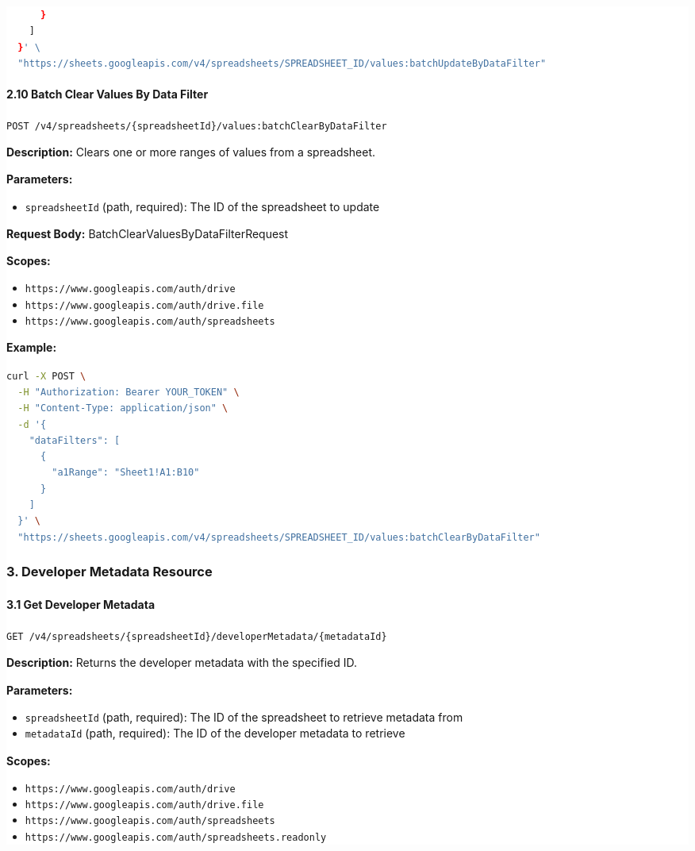 ```bash
      }
    ]
  }' \
  "https://sheets.googleapis.com/v4/spreadsheets/SPREADSHEET_ID/values:batchUpdateByDataFilter"
```

#### 2.10 Batch Clear Values By Data Filter
```
POST /v4/spreadsheets/{spreadsheetId}/values:batchClearByDataFilter
```

**Description:** Clears one or more ranges of values from a spreadsheet.

**Parameters:**
- `spreadsheetId` (path, required): The ID of the spreadsheet to update

**Request Body:** BatchClearValuesByDataFilterRequest

**Scopes:**
- `https://www.googleapis.com/auth/drive`
- `https://www.googleapis.com/auth/drive.file`
- `https://www.googleapis.com/auth/spreadsheets`

**Example:**
```bash
curl -X POST \
  -H "Authorization: Bearer YOUR_TOKEN" \
  -H "Content-Type: application/json" \
  -d '{
    "dataFilters": [
      {
        "a1Range": "Sheet1!A1:B10"
      }
    ]
  }' \
  "https://sheets.googleapis.com/v4/spreadsheets/SPREADSHEET_ID/values:batchClearByDataFilter"
```

### 3. Developer Metadata Resource

#### 3.1 Get Developer Metadata
```
GET /v4/spreadsheets/{spreadsheetId}/developerMetadata/{metadataId}
```

**Description:** Returns the developer metadata with the specified ID.

**Parameters:**
- `spreadsheetId` (path, required): The ID of the spreadsheet to retrieve metadata from
- `metadataId` (path, required): The ID of the developer metadata to retrieve

**Scopes:**
- `https://www.googleapis.com/auth/drive`
- `https://www.googleapis.com/auth/drive.file`
- `https://www.googleapis.com/auth/spreadsheets`
- `https://www.googleapis.com/auth/spreadsheets.readonly`
